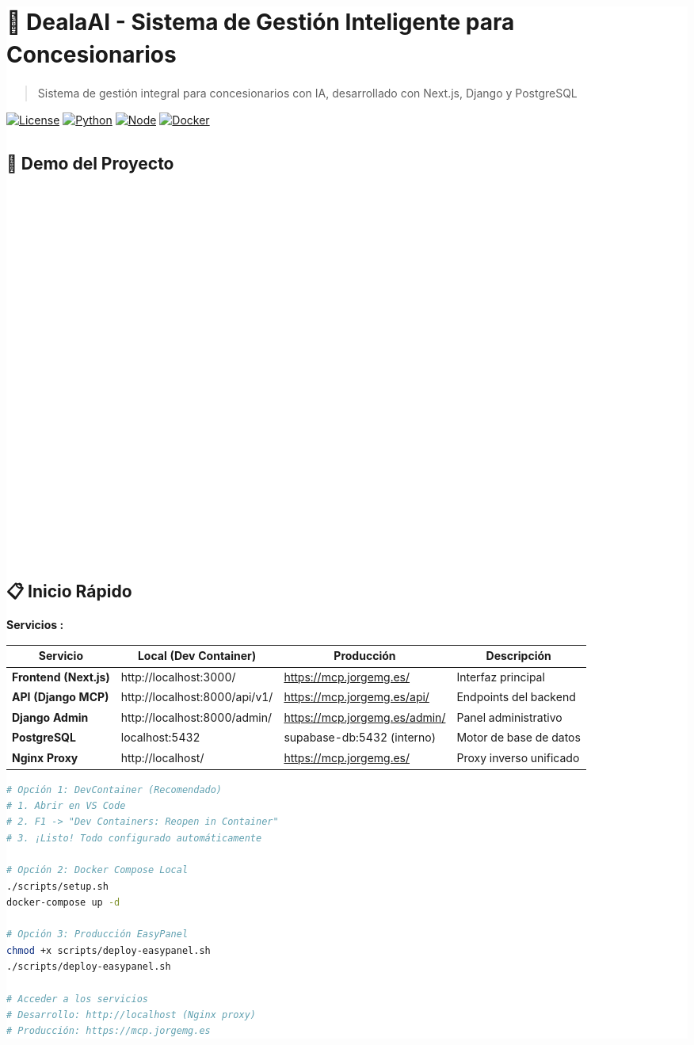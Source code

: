 # 🚗 DealaAI - Sistema de Gestión Inteligente para Concesionarios

> Sistema de gestión integral para concesionarios con IA, desarrollado con Next.js, Django y PostgreSQL

[![License](https://img.shields.io/badge/license-Private-red.svg)]()
[![Python](https://img.shields.io/badge/python-3.11-blue.svg)](https://www.python.org/)
[![Node](https://img.shields.io/badge/node-18.x-green.svg)](https://nodejs.org/)
[![Docker](https://img.shields.io/badge/docker-ready-blue.svg)](https://www.docker.com/)

## 🎥 Demo del Proyecto

<div style="position: relative; padding-bottom: 53.75%; height: 0;"><iframe src="https://www.loom.com/embed/0060bfb054804ab598497de97316edb4" frameborder="0" webkitallowfullscreen mozallowfullscreen allowfullscreen style="position: absolute; top: 0; left: 0; width: 100%; height: 100%;"></iframe></div>

## 📋 Inicio Rápido

**Servicios :**

| Servicio               | Local (Dev Container)         | Producción                    | Descripción             |
| ---------------------- | ----------------------------- | ----------------------------- | ----------------------- |
| **Frontend (Next.js)** | http://localhost:3000/        | https://mcp.jorgemg.es/       | Interfaz principal      |
| **API (Django MCP)**   | http://localhost:8000/api/v1/ | https://mcp.jorgemg.es/api/   | Endpoints del backend   |
| **Django Admin**       | http://localhost:8000/admin/  | https://mcp.jorgemg.es/admin/ | Panel administrativo    |
| **PostgreSQL**         | localhost:5432                | supabase-db:5432 (interno)    | Motor de base de datos  |
| **Nginx Proxy**        | http://localhost/             | https://mcp.jorgemg.es/       | Proxy inverso unificado |

```bash
# Opción 1: DevContainer (Recomendado)
# 1. Abrir en VS Code
# 2. F1 -> "Dev Containers: Reopen in Container"
# 3. ¡Listo! Todo configurado automáticamente

# Opción 2: Docker Compose Local
./scripts/setup.sh
docker-compose up -d

# Opción 3: Producción EasyPanel
chmod +x scripts/deploy-easypanel.sh
./scripts/deploy-easypanel.sh

# Acceder a los servicios
# Desarrollo: http://localhost (Nginx proxy)
# Producción: https://mcp.jorgemg.es
```
